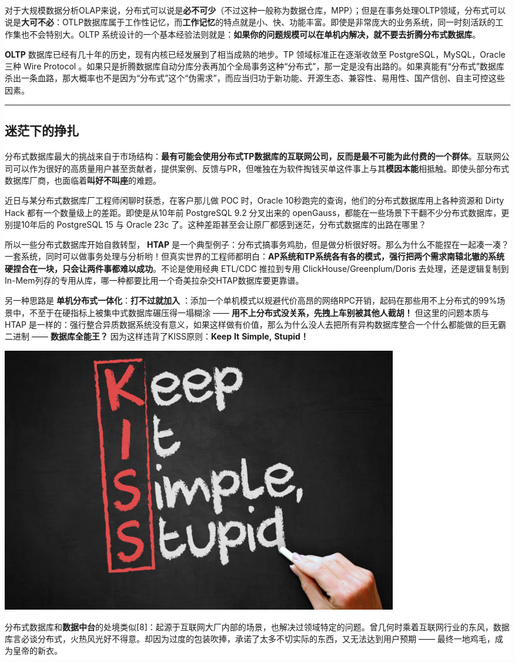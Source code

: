 对于大规模数据分析OLAP来说，分布式可以说是**必不可少**（不过这种一般称为数据仓库，MPP）；但是在事务处理OLTP领域，分布式可以说是**大可不必**：OTLP数据库属于工作性记忆，而**工作记忆**的特点就是小、快、功能丰富。即使是非常庞大的业务系统，同一时刻活跃的工作集也不会特别大。OLTP 系统设计的一个基本经验法则就是：**如果你的问题规模可以在单机内解决，就不要去折腾分布式数据库**。

**OLTP** 数据库已经有几十年的历史，现有内核已经发展到了相当成熟的地步。TP 领域标准正在逐渐收敛至 PostgreSQL，MySQL，Oracle 三种 Wire Protocol 。如果只是折腾数据库自动分库分表再加个全局事务这种“分布式”，那一定是没有出路的。如果真能有“分布式”数据库杀出一条血路，那大概率也不是因为“分布式”这个“伪需求”，而应当归功于新功能、开源生态、兼容性、易用性、国产信创、自主可控这些因素。


----------------

## 迷茫下的挣扎

分布式数据库最大的挑战来自于市场结构：**最有可能会使用分布式TP数据库的互联网公司，反而是最不可能为此付费的一个群体**。互联网公司可以作为很好的高质量用户甚至贡献者，提供案例、反馈与PR，但唯独在为软件掏钱买单这件事上与其**模因本能**相抵触。即使头部分布式数据库厂商，也面临着**叫好不叫座**的难题。

近日与某分布式数据库厂工程师闲聊时获悉，在客户那儿做 POC 时，Oracle 10秒跑完的查询，他们的分布式数据库用上各种资源和 Dirty Hack 都有一个数量级上的差距。即使是从10年前 PostgreSQL 9.2 分叉出来的 openGauss，都能在一些场景下干翻不少分布式数据库，更别提10年后的 PostgreSQL 15 与 Oracle 23c 了。这种差距甚至会让原厂都感到迷茫，分布式数据库的出路在哪里？

所以一些分布式数据库开始自救转型， **HTAP** 是一个典型例子：分布式搞事务鸡肋，但是做分析很好呀。那么为什么不能捏在一起凑一凑？一套系统，同时可以做事务处理与分析哟！但真实世界的工程师都明白：**AP系统和TP系统各有各的模式，强行把两个需求南辕北辙的系统硬捏合在一块，只会让两件事都难以成功**。不论是使用经典 ETL/CDC 推拉到专用 ClickHouse/Greenplum/Doris 去处理，还是逻辑复制到In-Mem列存的专用从库，哪一种都要比用一个奇美拉杂交HTAP数据库要更靠谱。

另一种思路是 **单机分布式一体化**：**打不过就加入** ：添加一个单机模式以规避代价高昂的网络RPC开销，起码在那些用不上分布式的99%场景中，不至于在硬指标上被集中式数据库碾压得一塌糊涂 —— **用不上分布式没关系，先拽上车别被其他人截胡！** 但这里的问题本质与 HTAP 是一样的：强行整合异质数据系统没有意义，如果这样做有价值，那么为什么没人去把所有异构数据库整合一个什么都能做的巨无霸二进制 —— **数据库全能王？** 因为这样违背了KISS原则：**Keep** **It** **Simple,** **Stupid！**

![distributive-bullshit-8.png](distributive-bullshit-8.png)

分布式数据库和**数据中台**的处境类似[8]：起源于互联网大厂内部的场景，也解决过领域特定的问题。曾几何时乘着互联网行业的东风，数据库言必谈分布式，火热风光好不得意。却因为过度的包装吹捧，承诺了太多不切实际的东西，又无法达到用户预期 —— 最终一地鸡毛，成为皇帝的新衣。
